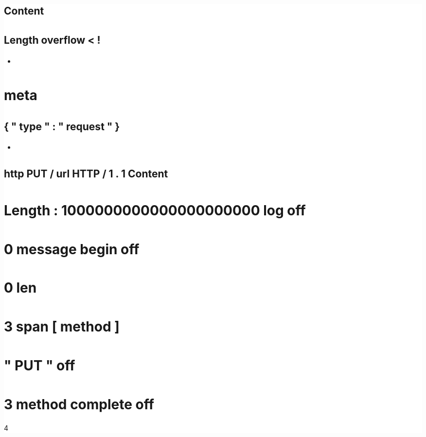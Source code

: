 Content
-
Length
overflow
<
!
-
-
meta
=
{
"
type
"
:
"
request
"
}
-
-
>
http
PUT
/
url
HTTP
/
1
.
1
Content
-
Length
:
1000000000000000000000
log
off
=
0
message
begin
off
=
0
len
=
3
span
[
method
]
=
"
PUT
"
off
=
3
method
complete
off
=
4
